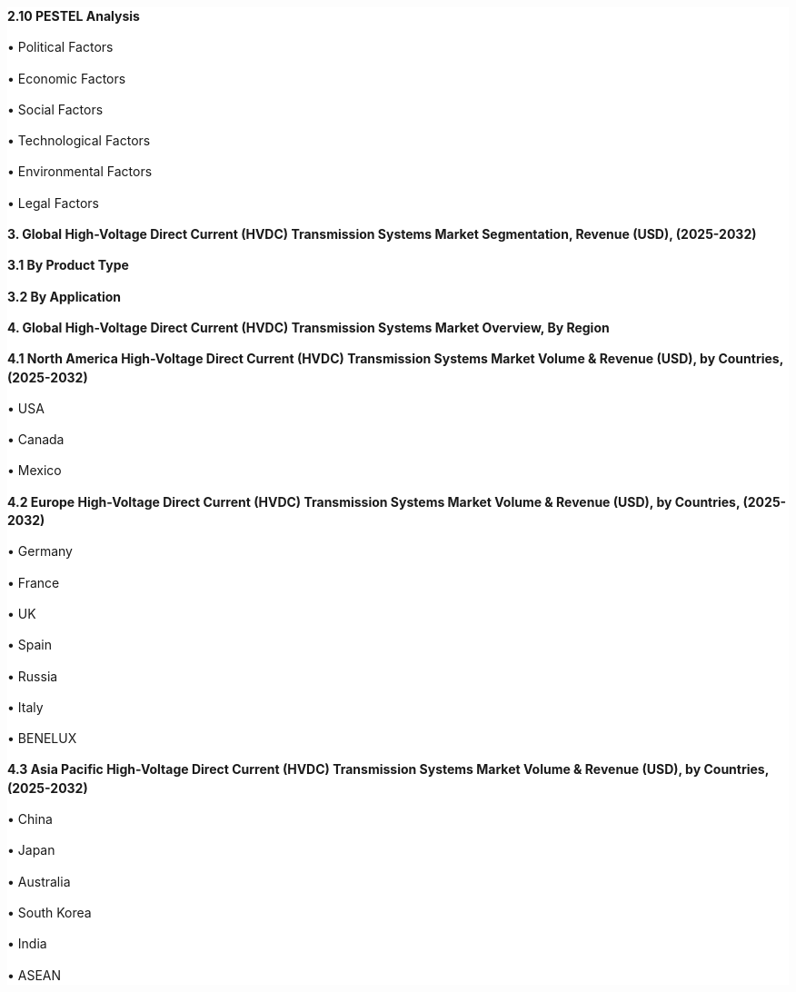 <strong>2.10 PESTEL Analysis</strong>

• Political Factors

• Economic Factors

• Social Factors

• Technological Factors

• Environmental Factors

• Legal Factors

<strong>3. Global High-Voltage Direct Current (HVDC) Transmission Systems Market Segmentation, Revenue (USD), (2025-2032)</strong>

<strong>3.1 By Product Type</strong>

<strong>3.2 By Application</strong>

<strong>4. Global High-Voltage Direct Current (HVDC) Transmission Systems Market Overview, By Region</strong>

<strong>4.1 North America High-Voltage Direct Current (HVDC) Transmission Systems Market Volume &amp; Revenue (USD), by Countries, (2025-2032)</strong>

• USA

• Canada

• Mexico

<strong>4.2 Europe High-Voltage Direct Current (HVDC) Transmission Systems Market Volume &amp; Revenue (USD), by Countries, (2025-2032)</strong>

• Germany

• France

• UK

• Spain

• Russia

• Italy

• BENELUX

<strong>4.3 Asia Pacific High-Voltage Direct Current (HVDC) Transmission Systems Market Volume &amp; Revenue (USD), by Countries, (2025-2032)</strong>

• China

• Japan

• Australia

• South Korea

• India

• ASEAN
